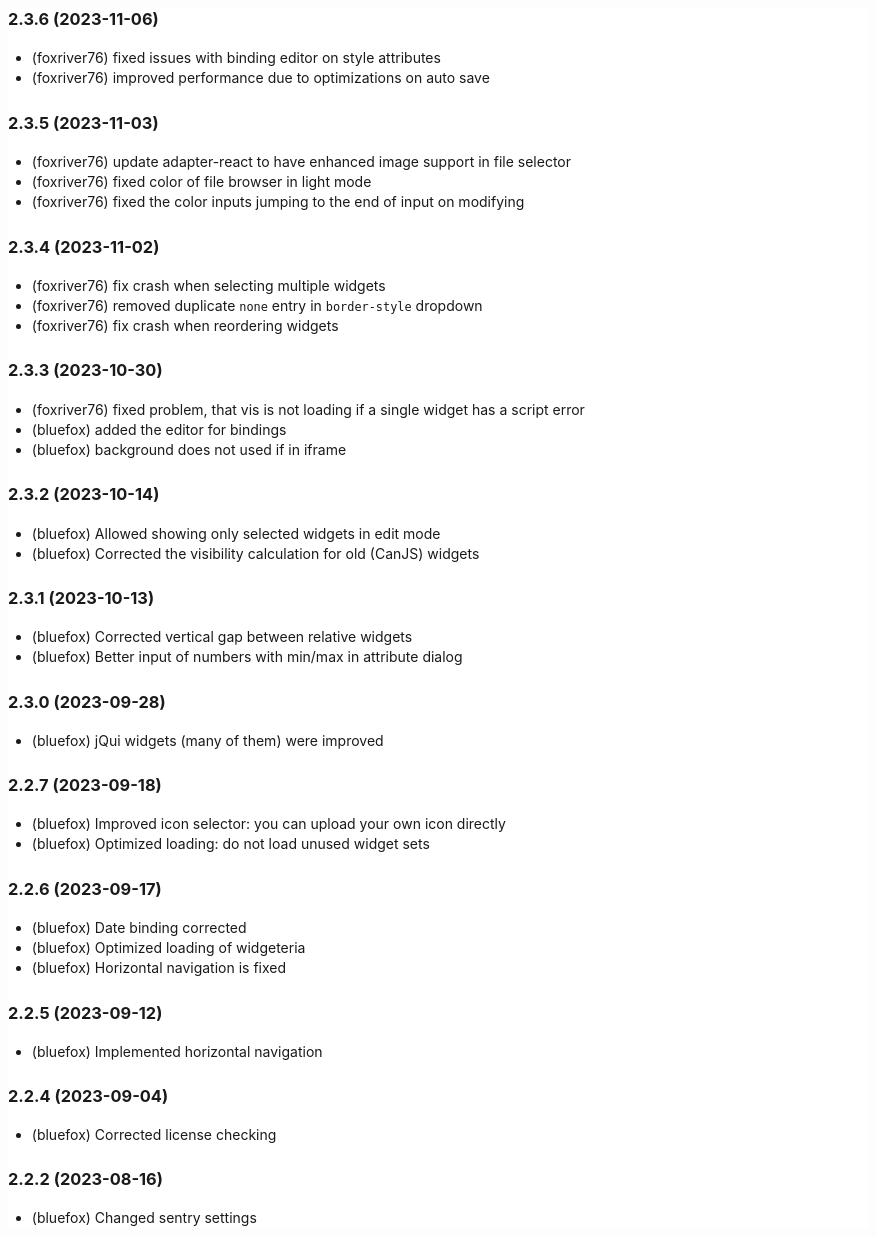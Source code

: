 ### 2.3.6 (2023-11-06)
* (foxriver76) fixed issues with binding editor on style attributes
* (foxriver76) improved performance due to optimizations on auto save

### 2.3.5 (2023-11-03)
* (foxriver76) update adapter-react to have enhanced image support in file selector
* (foxriver76) fixed color of file browser in light mode
* (foxriver76) fixed the color inputs jumping to the end of input on modifying

### 2.3.4 (2023-11-02)
* (foxriver76) fix crash when selecting multiple widgets
* (foxriver76) removed duplicate `none` entry in `border-style` dropdown
* (foxriver76) fix crash when reordering widgets

### 2.3.3 (2023-10-30)
* (foxriver76) fixed problem, that vis is not loading if a single widget has a script error
* (bluefox) added the editor for bindings
* (bluefox) background does not used if in iframe

### 2.3.2 (2023-10-14)
* (bluefox) Allowed showing only selected widgets in edit mode
* (bluefox) Corrected the visibility calculation for old (CanJS) widgets

### 2.3.1 (2023-10-13)
* (bluefox) Corrected vertical gap between relative widgets
* (bluefox) Better input of numbers with min/max in attribute dialog

### 2.3.0 (2023-09-28)
* (bluefox) jQui widgets (many of them) were improved

### 2.2.7 (2023-09-18)
* (bluefox) Improved icon selector: you can upload your own icon directly
* (bluefox) Optimized loading: do not load unused widget sets

### 2.2.6 (2023-09-17)
* (bluefox) Date binding corrected
* (bluefox) Optimized loading of widgeteria
* (bluefox) Horizontal navigation is fixed

### 2.2.5 (2023-09-12)
* (bluefox) Implemented horizontal navigation

### 2.2.4 (2023-09-04)
* (bluefox) Corrected license checking

### 2.2.2 (2023-08-16)
* (bluefox) Changed sentry settings
